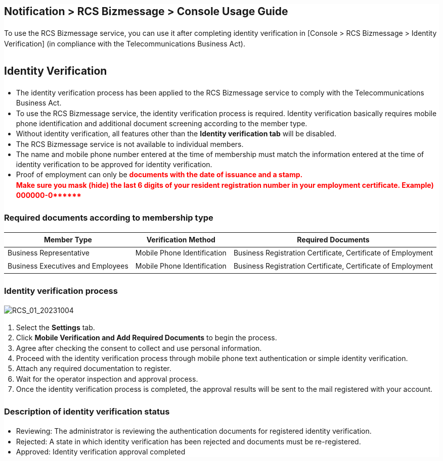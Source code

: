 ## Notification > RCS Bizmessage > Console Usage Guide


To use the RCS Bizmessage service, you can use it after completing identity verification in [Console > RCS Bizmessage > Identity Verification] (in compliance with the Telecommunications Business Act).


## Identity Verification

* The identity verification process has been applied to the RCS Bizmessage service to comply with the Telecommunications Business Act.
* To use the RCS Bizmessage service, the identity verification process is required. Identity verification basically requires mobile phone identification and additional document screening according to the member type.
* Without identity verification, all features other than the **Identity verification tab** will be disabled.
* The RCS Bizmessage service is not available to individual members.
* The name and mobile phone number entered at the time of membership must match the information entered at the time of identity verification to be approved for identity verification.
* Proof of employment can only be <span style="color:red;font-weight:bold">documents with the date of issuance and a stamp.<span style="color:red;font-weight:bold"><br/>
  Make sure you <span style="color:red;font-weight:bold">mask (hide) the last 6 digits of your resident registration number<span style="color:red;font-weight:bold"> in your employment certificate. Example) 000000-0\*\*\*\*\*\*

### Required documents according to membership type
| Member Type | Verification Method | Required Documents |
| --- | --- | --- |
| Business Representative | Mobile Phone Identification | Business Registration Certificate, Certificate of Employment |
| Business Executives and Employees | Mobile Phone Identification | Business Registration Certificate, Certificate of Employment |

### Identity verification process
![RCS_01_20231004](https://static.toastoven.net/prod_rcs/en/RCS_01_20231004.png)
1. Select the **Settings** tab.
2. Click **Mobile Verification and Add Required Documents** to begin the process.
3. Agree after checking the consent to collect and use personal information.
4. Proceed with the identity verification process through mobile phone text authentication or simple identity verification.
5. Attach any required documentation to register.
6. Wait for the operator inspection and approval process.
7. Once the identity verification process is completed, the approval results will be sent to the mail registered with your account.

### Description of identity verification status
+ Reviewing: The administrator is reviewing the authentication documents for registered identity verification.
+ Rejected: A state in which identity verification has been rejected and documents must be re-registered.
+ Approved: Identity verification approval completed
